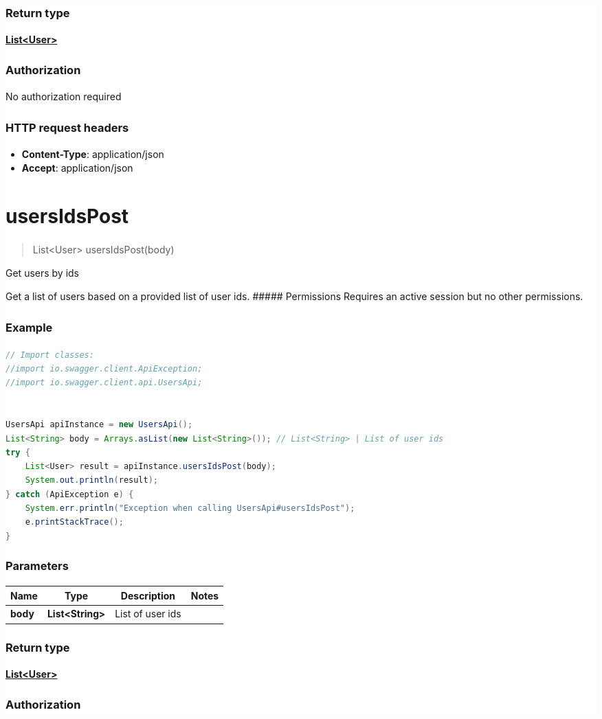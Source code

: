 ### Return type

[**List&lt;User&gt;**](User.md)

### Authorization

No authorization required

### HTTP request headers

 - **Content-Type**: application/json
 - **Accept**: application/json

<a name="usersIdsPost"></a>
# **usersIdsPost**
> List&lt;User&gt; usersIdsPost(body)

Get users by ids

Get a list of users based on a provided list of user ids. ##### Permissions Requires an active session but no other permissions. 

### Example
```java
// Import classes:
//import io.swagger.client.ApiException;
//import io.swagger.client.api.UsersApi;


UsersApi apiInstance = new UsersApi();
List<String> body = Arrays.asList(new List<String>()); // List<String> | List of user ids
try {
    List<User> result = apiInstance.usersIdsPost(body);
    System.out.println(result);
} catch (ApiException e) {
    System.err.println("Exception when calling UsersApi#usersIdsPost");
    e.printStackTrace();
}
```

### Parameters

Name | Type | Description  | Notes
------------- | ------------- | ------------- | -------------
 **body** | **List&lt;String&gt;**| List of user ids |

### Return type

[**List&lt;User&gt;**](User.md)

### Authorization
